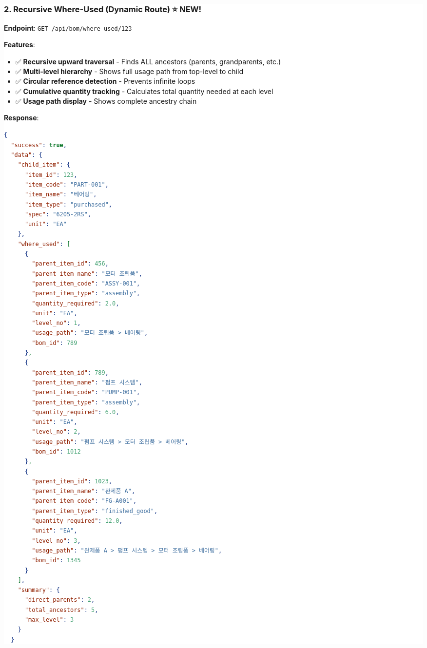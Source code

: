 ### 2. Recursive Where-Used (Dynamic Route) ⭐ NEW!
**Endpoint**: `GET /api/bom/where-used/123`

**Features**:
- ✅ **Recursive upward traversal** - Finds ALL ancestors (parents, grandparents, etc.)
- ✅ **Multi-level hierarchy** - Shows full usage path from top-level to child
- ✅ **Circular reference detection** - Prevents infinite loops
- ✅ **Cumulative quantity tracking** - Calculates total quantity needed at each level
- ✅ **Usage path display** - Shows complete ancestry chain

**Response**:
```json
{
  "success": true,
  "data": {
    "child_item": {
      "item_id": 123,
      "item_code": "PART-001",
      "item_name": "베어링",
      "item_type": "purchased",
      "spec": "6205-2RS",
      "unit": "EA"
    },
    "where_used": [
      {
        "parent_item_id": 456,
        "parent_item_name": "모터 조립품",
        "parent_item_code": "ASSY-001",
        "parent_item_type": "assembly",
        "quantity_required": 2.0,
        "unit": "EA",
        "level_no": 1,
        "usage_path": "모터 조립품 > 베어링",
        "bom_id": 789
      },
      {
        "parent_item_id": 789,
        "parent_item_name": "펌프 시스템",
        "parent_item_code": "PUMP-001",
        "parent_item_type": "assembly",
        "quantity_required": 6.0,
        "unit": "EA",
        "level_no": 2,
        "usage_path": "펌프 시스템 > 모터 조립품 > 베어링",
        "bom_id": 1012
      },
      {
        "parent_item_id": 1023,
        "parent_item_name": "완제품 A",
        "parent_item_code": "FG-A001",
        "parent_item_type": "finished_good",
        "quantity_required": 12.0,
        "unit": "EA",
        "level_no": 3,
        "usage_path": "완제품 A > 펌프 시스템 > 모터 조립품 > 베어링",
        "bom_id": 1345
      }
    ],
    "summary": {
      "direct_parents": 2,
      "total_ancestors": 5,
      "max_level": 3
    }
  }
```